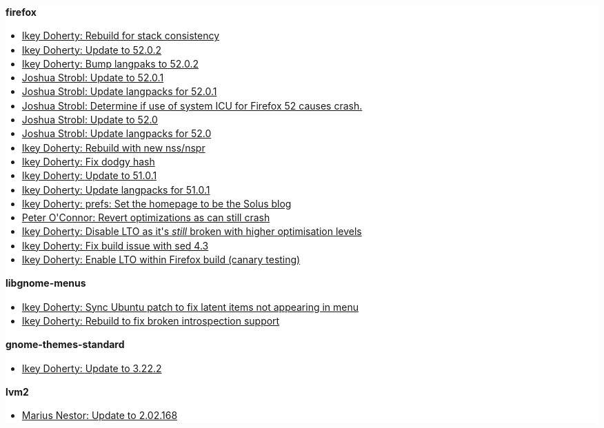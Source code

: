 
**firefox**

 - [Ikey Doherty: Rebuild for stack consistency](https://git.solus-project.com/packages/firefox/commit/?id=11dfd2e)
 - [Ikey Doherty: Update to 52.0.2](https://git.solus-project.com/packages/firefox/commit/?id=d13eb86)
 - [Ikey Doherty: Bump langpaks to 52.0.2](https://git.solus-project.com/packages/firefox/commit/?id=c377a00)
 - [Joshua Strobl: Update to 52.0.1](https://git.solus-project.com/packages/firefox/commit/?id=b9970b3)
 - [Joshua Strobl: Update langpacks for 52.0.1](https://git.solus-project.com/packages/firefox/commit/?id=97b7fef)
 - [Joshua Strobl: Determine if use of system ICU for Firefox 52 causes crash.](https://git.solus-project.com/packages/firefox/commit/?id=58ab078)
 - [Joshua Strobl: Update to 52.0](https://git.solus-project.com/packages/firefox/commit/?id=4a41160)
 - [Joshua Strobl: Update langpacks for 52.0](https://git.solus-project.com/packages/firefox/commit/?id=98fa472)
 - [Ikey Doherty: Rebuild with new nss/nspr](https://git.solus-project.com/packages/firefox/commit/?id=91cf60d)
 - [Ikey Doherty: Fix dodgy hash](https://git.solus-project.com/packages/firefox/commit/?id=49c278f)
 - [Ikey Doherty: Update to 51.0.1](https://git.solus-project.com/packages/firefox/commit/?id=72bac5f)
 - [Ikey Doherty: Update langpacks for 51.0.1](https://git.solus-project.com/packages/firefox/commit/?id=75db9cb)
 - [Ikey Doherty: prefs: Set the homepage to be the Solus blog](https://git.solus-project.com/packages/firefox/commit/?id=e3eb832)
 - [Peter O'Connor: Revert optimizations as can still crash](https://git.solus-project.com/packages/firefox/commit/?id=c2965bb)
 - [Ikey Doherty: Disable LTO as it's *still* broken with higher optimisation levels](https://git.solus-project.com/packages/firefox/commit/?id=19afbdb)
 - [Ikey Doherty: Fix build issue with sed 4.3](https://git.solus-project.com/packages/firefox/commit/?id=6c7ee85)
 - [Ikey Doherty: Enable LTO within Firefox build (canary testing)](https://git.solus-project.com/packages/firefox/commit/?id=9719b03)


**libgnome-menus**

 - [Ikey Doherty: Sync Ubuntu patch to fix latent items not appearing in menu](https://git.solus-project.com/packages/libgnome-menus/commit/?id=86d7c75)
 - [Ikey Doherty: Rebuild to fix broken introspection support](https://git.solus-project.com/packages/libgnome-menus/commit/?id=5d7b57b)


**gnome-themes-standard**

 - [Ikey Doherty: Update to 3.22.2](https://git.solus-project.com/packages/gnome-themes-standard/commit/?id=3b443a8)


**lvm2**

 - [Marius Nestor: Update to 2.02.168](https://git.solus-project.com/packages/lvm2/commit/?id=b99abcf)
